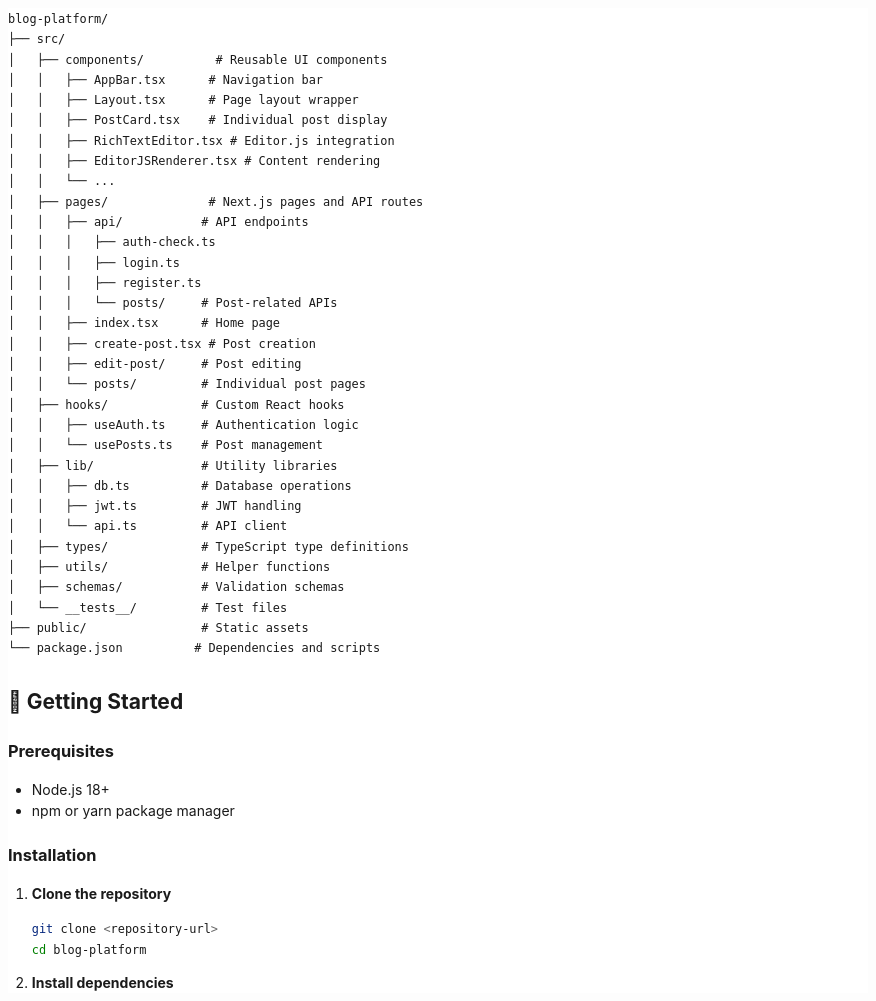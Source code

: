 ```
blog-platform/
├── src/
│   ├── components/          # Reusable UI components
│   │   ├── AppBar.tsx      # Navigation bar
│   │   ├── Layout.tsx      # Page layout wrapper
│   │   ├── PostCard.tsx    # Individual post display
│   │   ├── RichTextEditor.tsx # Editor.js integration
│   │   ├── EditorJSRenderer.tsx # Content rendering
│   │   └── ...
│   ├── pages/              # Next.js pages and API routes
│   │   ├── api/           # API endpoints
│   │   │   ├── auth-check.ts
│   │   │   ├── login.ts
│   │   │   ├── register.ts
│   │   │   └── posts/     # Post-related APIs
│   │   ├── index.tsx      # Home page
│   │   ├── create-post.tsx # Post creation
│   │   ├── edit-post/     # Post editing
│   │   └── posts/         # Individual post pages
│   ├── hooks/             # Custom React hooks
│   │   ├── useAuth.ts     # Authentication logic
│   │   └── usePosts.ts    # Post management
│   ├── lib/               # Utility libraries
│   │   ├── db.ts          # Database operations
│   │   ├── jwt.ts         # JWT handling
│   │   └── api.ts         # API client
│   ├── types/             # TypeScript type definitions
│   ├── utils/             # Helper functions
│   ├── schemas/           # Validation schemas
│   └── __tests__/         # Test files
├── public/                # Static assets
└── package.json          # Dependencies and scripts
```

## 🚀 Getting Started

### Prerequisites

- Node.js 18+
- npm or yarn package manager

### Installation

1. **Clone the repository**

   ```bash
   git clone <repository-url>
   cd blog-platform
   ```

2. **Install dependencies**
